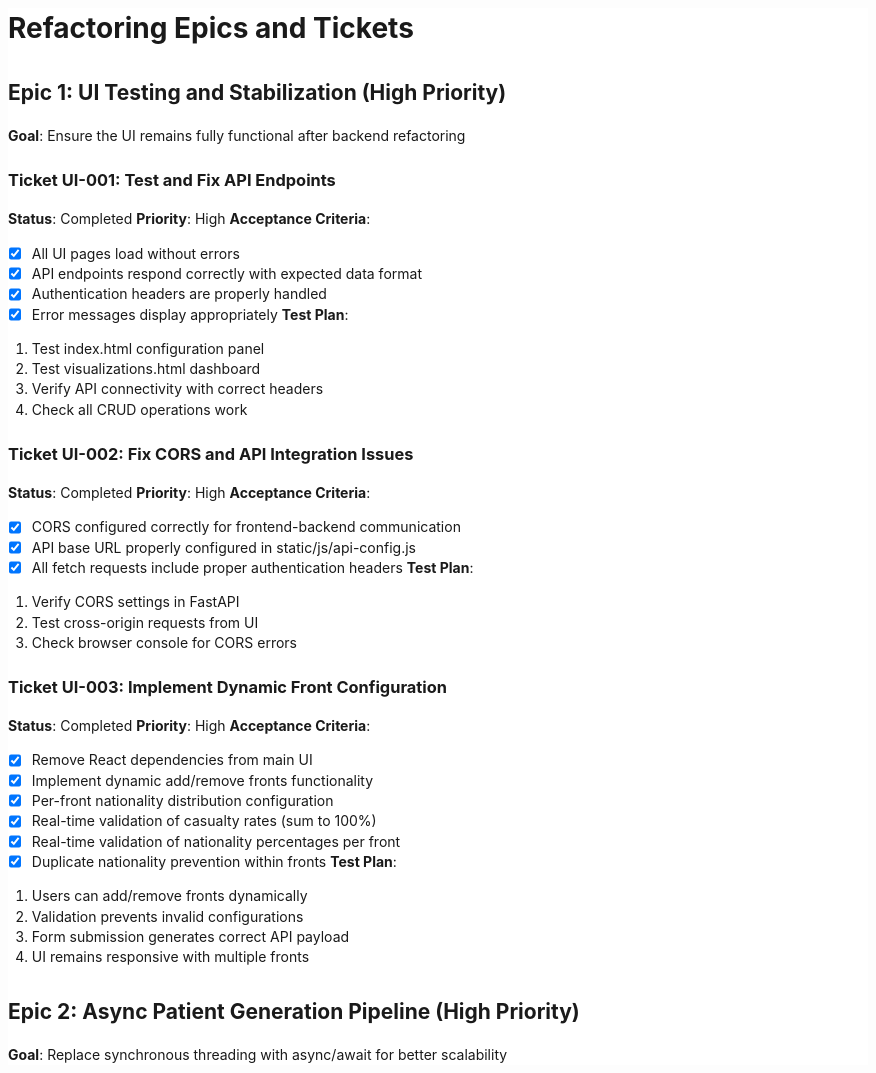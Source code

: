 # Refactoring Epics and Tickets

## Epic 1: UI Testing and Stabilization (High Priority)
**Goal**: Ensure the UI remains fully functional after backend refactoring

### Ticket UI-001: Test and Fix API Endpoints
**Status**: Completed
**Priority**: High
**Acceptance Criteria**:
- [x] All UI pages load without errors
- [x] API endpoints respond correctly with expected data format
- [x] Authentication headers are properly handled
- [x] Error messages display appropriately
**Test Plan**:
1. Test index.html configuration panel
2. Test visualizations.html dashboard
3. Verify API connectivity with correct headers
4. Check all CRUD operations work

### Ticket UI-002: Fix CORS and API Integration Issues
**Status**: Completed
**Priority**: High
**Acceptance Criteria**:
- [x] CORS configured correctly for frontend-backend communication
- [x] API base URL properly configured in static/js/api-config.js
- [x] All fetch requests include proper authentication headers
**Test Plan**:
1. Verify CORS settings in FastAPI
2. Test cross-origin requests from UI
3. Check browser console for CORS errors

### Ticket UI-003: Implement Dynamic Front Configuration
**Status**: Completed
**Priority**: High
**Acceptance Criteria**:
- [x] Remove React dependencies from main UI
- [x] Implement dynamic add/remove fronts functionality
- [x] Per-front nationality distribution configuration
- [x] Real-time validation of casualty rates (sum to 100%)
- [x] Real-time validation of nationality percentages per front
- [x] Duplicate nationality prevention within fronts
**Test Plan**:
1. Users can add/remove fronts dynamically
2. Validation prevents invalid configurations
3. Form submission generates correct API payload
4. UI remains responsive with multiple fronts

## Epic 2: Async Patient Generation Pipeline (High Priority)
**Goal**: Replace synchronous threading with async/await for better scalability
